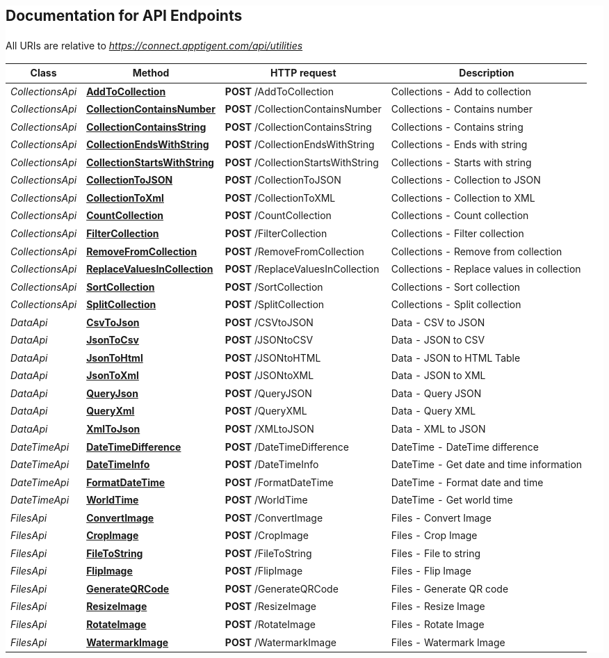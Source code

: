 <a name="documentation-for-api-endpoints"></a>
## Documentation for API Endpoints

All URIs are relative to *https://connect.apptigent.com/api/utilities*

Class | Method | HTTP request | Description
------------ | ------------- | ------------- | -------------
*CollectionsApi* | [**AddToCollection**](docs/CollectionsApi.md#addtocollection) | **POST** /AddToCollection | Collections - Add to collection
*CollectionsApi* | [**CollectionContainsNumber**](docs/CollectionsApi.md#collectioncontainsnumber) | **POST** /CollectionContainsNumber | Collections - Contains number
*CollectionsApi* | [**CollectionContainsString**](docs/CollectionsApi.md#collectioncontainsstring) | **POST** /CollectionContainsString | Collections - Contains string
*CollectionsApi* | [**CollectionEndsWithString**](docs/CollectionsApi.md#collectionendswithstring) | **POST** /CollectionEndsWithString | Collections - Ends with string
*CollectionsApi* | [**CollectionStartsWithString**](docs/CollectionsApi.md#collectionstartswithstring) | **POST** /CollectionStartsWithString | Collections - Starts with string
*CollectionsApi* | [**CollectionToJSON**](docs/CollectionsApi.md#collectiontojson) | **POST** /CollectionToJSON | Collections - Collection to JSON
*CollectionsApi* | [**CollectionToXml**](docs/CollectionsApi.md#collectiontoxml) | **POST** /CollectionToXML | Collections - Collection to XML
*CollectionsApi* | [**CountCollection**](docs/CollectionsApi.md#countcollection) | **POST** /CountCollection | Collections - Count collection
*CollectionsApi* | [**FilterCollection**](docs/CollectionsApi.md#filtercollection) | **POST** /FilterCollection | Collections - Filter collection
*CollectionsApi* | [**RemoveFromCollection**](docs/CollectionsApi.md#removefromcollection) | **POST** /RemoveFromCollection | Collections - Remove from collection
*CollectionsApi* | [**ReplaceValuesInCollection**](docs/CollectionsApi.md#replacevaluesincollection) | **POST** /ReplaceValuesInCollection | Collections - Replace values in collection
*CollectionsApi* | [**SortCollection**](docs/CollectionsApi.md#sortcollection) | **POST** /SortCollection | Collections - Sort collection
*CollectionsApi* | [**SplitCollection**](docs/CollectionsApi.md#splitcollection) | **POST** /SplitCollection | Collections - Split collection
*DataApi* | [**CsvToJson**](docs/DataApi.md#csvtojson) | **POST** /CSVtoJSON | Data - CSV to JSON
*DataApi* | [**JsonToCsv**](docs/DataApi.md#jsontocsv) | **POST** /JSONtoCSV | Data - JSON to CSV
*DataApi* | [**JsonToHtml**](docs/DataApi.md#jsontohtml) | **POST** /JSONtoHTML | Data - JSON to HTML Table
*DataApi* | [**JsonToXml**](docs/DataApi.md#jsontoxml) | **POST** /JSONtoXML | Data - JSON to XML
*DataApi* | [**QueryJson**](docs/DataApi.md#queryjson) | **POST** /QueryJSON | Data - Query JSON
*DataApi* | [**QueryXml**](docs/DataApi.md#queryxml) | **POST** /QueryXML | Data - Query XML
*DataApi* | [**XmlToJson**](docs/DataApi.md#xmltojson) | **POST** /XMLtoJSON | Data - XML to JSON
*DateTimeApi* | [**DateTimeDifference**](docs/DateTimeApi.md#datetimedifference) | **POST** /DateTimeDifference | DateTime - DateTime difference
*DateTimeApi* | [**DateTimeInfo**](docs/DateTimeApi.md#datetimeinfo) | **POST** /DateTimeInfo | DateTime - Get date and time information
*DateTimeApi* | [**FormatDateTime**](docs/DateTimeApi.md#formatdatetime) | **POST** /FormatDateTime | DateTime - Format date and time
*DateTimeApi* | [**WorldTime**](docs/DateTimeApi.md#worldtime) | **POST** /WorldTime | DateTime - Get world time
*FilesApi* | [**ConvertImage**](docs/FilesApi.md#convertimage) | **POST** /ConvertImage | Files - Convert Image
*FilesApi* | [**CropImage**](docs/FilesApi.md#cropimage) | **POST** /CropImage | Files - Crop Image
*FilesApi* | [**FileToString**](docs/FilesApi.md#filetostring) | **POST** /FileToString | Files - File to string
*FilesApi* | [**FlipImage**](docs/FilesApi.md#flipimage) | **POST** /FlipImage | Files - Flip Image
*FilesApi* | [**GenerateQRCode**](docs/FilesApi.md#generateqrcode) | **POST** /GenerateQRCode | Files - Generate QR code
*FilesApi* | [**ResizeImage**](docs/FilesApi.md#resizeimage) | **POST** /ResizeImage | Files - Resize Image
*FilesApi* | [**RotateImage**](docs/FilesApi.md#rotateimage) | **POST** /RotateImage | Files - Rotate Image
*FilesApi* | [**WatermarkImage**](docs/FilesApi.md#watermarkimage) | **POST** /WatermarkImage | Files - Watermark Image